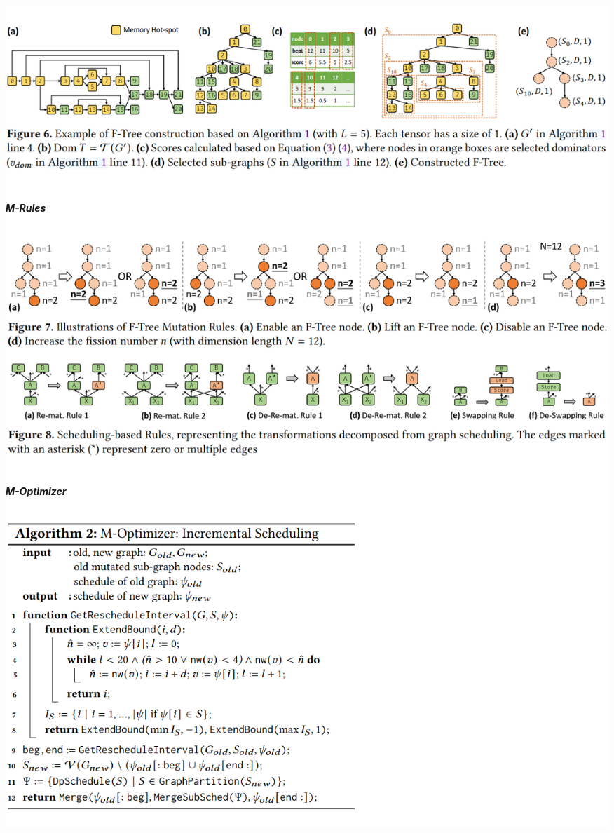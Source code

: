 
<img width="1000" height="260" src="../img/post-magis-algorithm1-example.png"/>

***M-Rules***

<img width="1000" height="350" src="../img/post-magis-rule.png"/>

***M-Optimizer***

<img width="500" height="450" src="../img/post-magis-m-optimizer.png"/>
